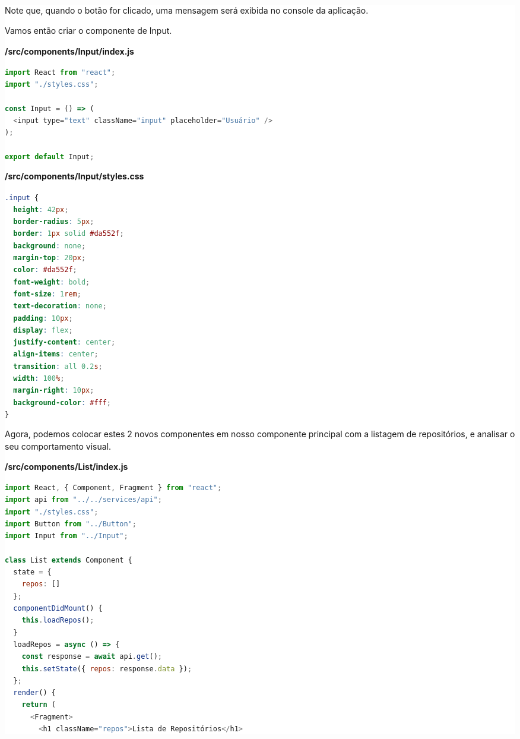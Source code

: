 Note que, quando o botão for clicado, uma mensagem será exibida no console da aplicação.

Vamos então criar o componente de Input.

**/src/components/Input/index.js**

```js
import React from "react";
import "./styles.css";

const Input = () => (
  <input type="text" className="input" placeholder="Usuário" />
);

export default Input;
```

**/src/components/Input/styles.css**

```css
.input {
  height: 42px;
  border-radius: 5px;
  border: 1px solid #da552f;
  background: none;
  margin-top: 20px;
  color: #da552f;
  font-weight: bold;
  font-size: 1rem;
  text-decoration: none;
  padding: 10px;
  display: flex;
  justify-content: center;
  align-items: center;
  transition: all 0.2s;
  width: 100%;
  margin-right: 10px;
  background-color: #fff;
}
```

Agora, podemos colocar estes 2 novos componentes em nosso componente principal com a listagem de repositórios, e analisar o seu comportamento visual.

**/src/components/List/index.js**

```js
import React, { Component, Fragment } from "react";
import api from "../../services/api";
import "./styles.css";
import Button from "../Button";
import Input from "../Input";

class List extends Component {
  state = {
    repos: []
  };
  componentDidMount() {
    this.loadRepos();
  }
  loadRepos = async () => {
    const response = await api.get();
    this.setState({ repos: response.data });
  };
  render() {
    return (
      <Fragment>
        <h1 className="repos">Lista de Repositórios</h1>
```